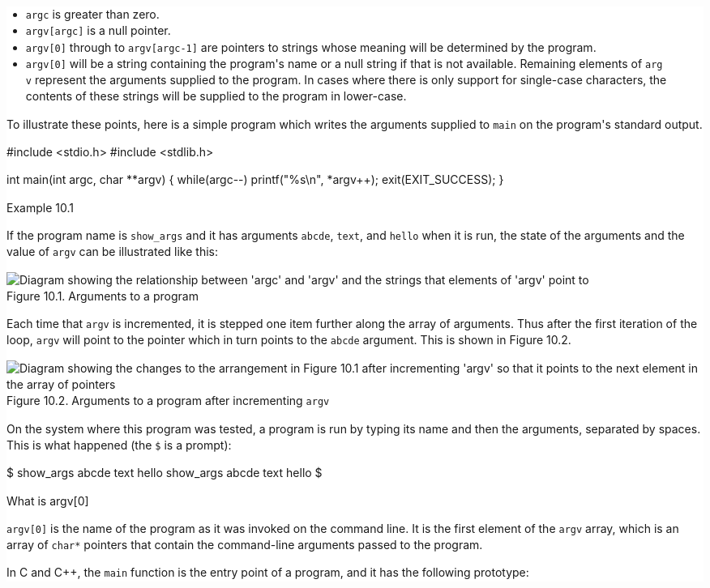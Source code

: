 -   `argc` is greater than zero.
-   `argv[argc]` is a null pointer.
-   `argv[0]` through to `argv[argc-1]` are pointers to strings whose meaning will be determined by the program.
-   `argv[0]` will be a string containing the program's name or a null string if that is not available. Remaining elements of `argv` represent the arguments supplied to the program. In cases where there is only support for single-case characters, the contents of these strings will be supplied to the program in lower-case.

To illustrate these points, here is a simple program which writes the arguments supplied to `main` on the program's standard output.

#include <stdio.h>
#include <stdlib.h>

int main(int argc, char **argv)
{
        while(argc--)
                printf("%s\n", *argv++);
        exit(EXIT_SUCCESS);
}

Example 10.1

If the program name is `show_args` and it has arguments `abcde`, `text`, and `hello` when it is run, the state of the arguments and the value of `argv` can be illustrated like this:

![Diagram showing the relationship between 'argc' and 'argv'                and the strings that elements of 'argv' point to](https://publications.gbdirect.co.uk//c_book/figures/10.1.png)  
Figure 10.1. Arguments to a program

Each time that `argv` is incremented, it is stepped one item further along the array of arguments. Thus after the first iteration of the loop, `argv` will point to the pointer which in turn points to the `abcde` argument. This is shown in Figure 10.2.

![Diagram showing the changes to the arrangement in Figure 10.1                after incrementing 'argv' so that it points to the next                element in the array of pointers](https://publications.gbdirect.co.uk//c_book/figures/10.2.png)  
Figure 10.2. Arguments to a program after incrementing `argv`

On the system where this program was tested, a program is run by typing its name and then the arguments, separated by spaces. This is what happened (the `$` is a prompt):

$ show_args abcde text hello
show_args
abcde
text
hello
$


What is argv[0]

`argv[0]` is the name of the program as it was invoked on the command line. It is the first element of the `argv` array, which is an array of `char*` pointers that contain the command-line arguments passed to the program.

In C and C++, the `main` function is the entry point of a program, and it has the following prototype:
